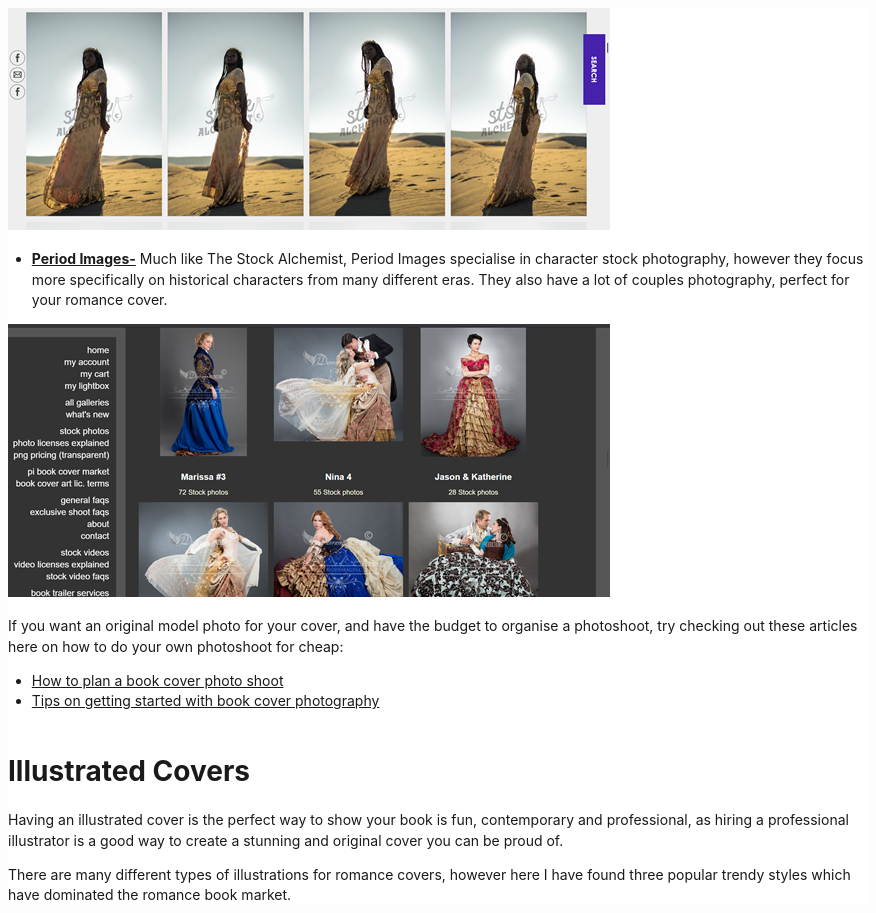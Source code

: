  ![](../uploads/historical2.png)
* **[Period Images-](https://www.periodimages.com/)** Much like The Stock Alchemist, Period Images specialise in character stock photography, however they focus more specifically on historical characters from many different eras. They also have a lot of couples photography, perfect for your romance cover.

![](../uploads/historical3.png)



If you want an original model photo for your cover, and have the budget to organise a photoshoot, try checking out these articles here on how to do your own photoshoot for cheap:

* [How to plan a book cover photo shoot](https://melyssawilliams.com/how-to-plan-a-book-cover-photo-shoot/)
* [Tips on getting started with book cover photography](https://brutallyhonestmicrostock.com/2019/08/06/7-tips-on-getting-started-in-book-cover-photography/)



# Illustrated Covers

Having an illustrated cover is the perfect way to show your book is fun, contemporary and professional, as hiring a professional illustrator is a good way to create a stunning and original cover you can be proud of.

There are many different types of illustrations for romance covers, however here I have found three popular trendy styles which have dominated the romance book market.
